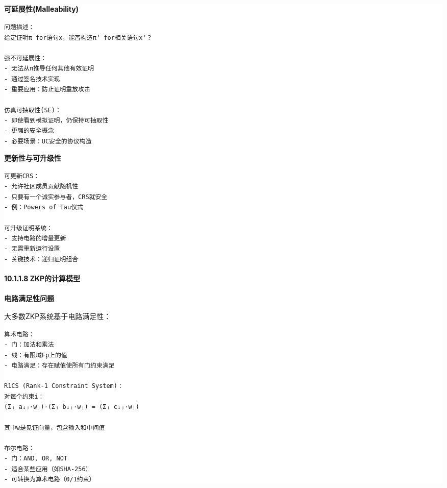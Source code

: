 
**可延展性(Malleability)**

```
问题描述：
给定证明π for语句x，能否构造π' for相关语句x'？

强不可延展性：
- 无法从π推导任何其他有效证明
- 通过签名技术实现
- 重要应用：防止证明重放攻击

仿真可抽取性(SE)：
- 即使看到模拟证明，仍保持可抽取性
- 更强的安全概念
- 必要场景：UC安全的协议构造
```

**更新性与可升级性**

```
可更新CRS：
- 允许社区成员贡献随机性
- 只要有一个诚实参与者，CRS就安全
- 例：Powers of Tau仪式

可升级证明系统：
- 支持电路的增量更新
- 无需重新运行设置
- 关键技术：递归证明组合
```

#### 10.1.1.8 ZKP的计算模型

**电路满足性问题**

大多数ZKP系统基于电路满足性：

```
算术电路：
- 门：加法和乘法
- 线：有限域Fp上的值
- 电路满足：存在赋值使所有门约束满足

R1CS (Rank-1 Constraint System)：
对每个约束i：
(Σⱼ aᵢⱼ·wⱼ)·(Σⱼ bᵢⱼ·wⱼ) = (Σⱼ cᵢⱼ·wⱼ)

其中w是见证向量，包含输入和中间值

布尔电路：
- 门：AND, OR, NOT
- 适合某些应用（如SHA-256）
- 可转换为算术电路（0/1约束）
```
